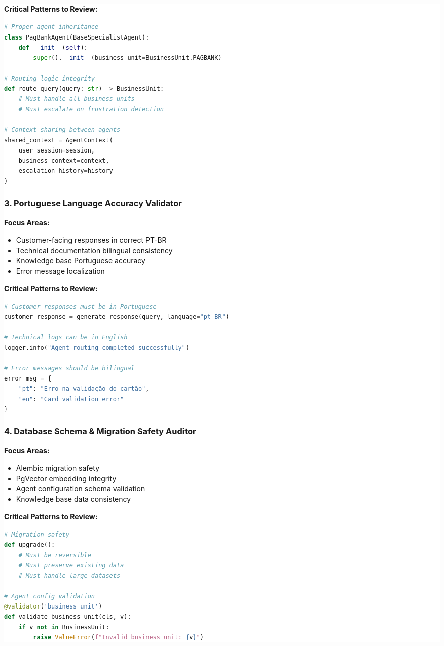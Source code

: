**Critical Patterns to Review:**
```python
# Proper agent inheritance
class PagBankAgent(BaseSpecialistAgent):
    def __init__(self):
        super().__init__(business_unit=BusinessUnit.PAGBANK)

# Routing logic integrity
def route_query(query: str) -> BusinessUnit:
    # Must handle all business units
    # Must escalate on frustration detection

# Context sharing between agents
shared_context = AgentContext(
    user_session=session,
    business_context=context,
    escalation_history=history
)
```

### 3. Portuguese Language Accuracy Validator
**Focus Areas:**
- Customer-facing responses in correct PT-BR
- Technical documentation bilingual consistency
- Knowledge base Portuguese accuracy
- Error message localization

**Critical Patterns to Review:**
```python
# Customer responses must be in Portuguese
customer_response = generate_response(query, language="pt-BR")

# Technical logs can be in English
logger.info("Agent routing completed successfully")

# Error messages should be bilingual
error_msg = {
    "pt": "Erro na validação do cartão",
    "en": "Card validation error"
}
```

### 4. Database Schema & Migration Safety Auditor
**Focus Areas:**
- Alembic migration safety
- PgVector embedding integrity
- Agent configuration schema validation
- Knowledge base data consistency

**Critical Patterns to Review:**
```python
# Migration safety
def upgrade():
    # Must be reversible
    # Must preserve existing data
    # Must handle large datasets

# Agent config validation
@validator('business_unit')
def validate_business_unit(cls, v):
    if v not in BusinessUnit:
        raise ValueError(f"Invalid business unit: {v}")
```
